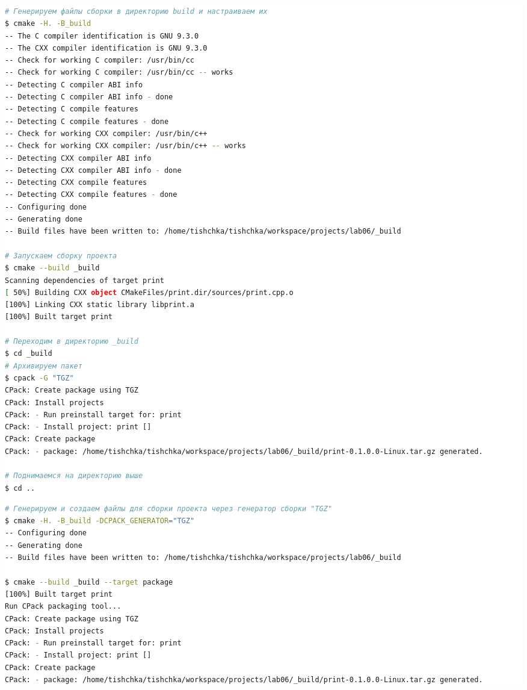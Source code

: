 ```sh
# Генерируем файлы сборки в директорию build и настраиваем их
$ cmake -H. -B_build
-- The C compiler identification is GNU 9.3.0
-- The CXX compiler identification is GNU 9.3.0
-- Check for working C compiler: /usr/bin/cc
-- Check for working C compiler: /usr/bin/cc -- works
-- Detecting C compiler ABI info
-- Detecting C compiler ABI info - done
-- Detecting C compile features
-- Detecting C compile features - done
-- Check for working CXX compiler: /usr/bin/c++
-- Check for working CXX compiler: /usr/bin/c++ -- works
-- Detecting CXX compiler ABI info
-- Detecting CXX compiler ABI info - done
-- Detecting CXX compile features
-- Detecting CXX compile features - done
-- Configuring done
-- Generating done
-- Build files have been written to: /home/tishchka/tishchka/workspace/projects/lab06/_build

# Запускаем сборку проекта
$ cmake --build _build
Scanning dependencies of target print
[ 50%] Building CXX object CMakeFiles/print.dir/sources/print.cpp.o
[100%] Linking CXX static library libprint.a
[100%] Built target print

# Переходим в директорию _build
$ cd _build
# Архивируем пакет
$ cpack -G "TGZ"
CPack: Create package using TGZ
CPack: Install projects
CPack: - Run preinstall target for: print
CPack: - Install project: print []
CPack: Create package
CPack: - package: /home/tishchka/tishchka/workspace/projects/lab06/_build/print-0.1.0.0-Linux.tar.gz generated.

# Поднимаемся на директорию выше
$ cd ..
```

```sh
# Генерируем и создаем файлы для сборки проекта через генератор сборки "TGZ"
$ cmake -H. -B_build -DCPACK_GENERATOR="TGZ"
-- Configuring done
-- Generating done
-- Build files have been written to: /home/tishchka/tishchka/workspace/projects/lab06/_build

$ cmake --build _build --target package
[100%] Built target print
Run CPack packaging tool...
CPack: Create package using TGZ
CPack: Install projects
CPack: - Run preinstall target for: print
CPack: - Install project: print []
CPack: Create package
CPack: - package: /home/tishchka/tishchka/workspace/projects/lab06/_build/print-0.1.0.0-Linux.tar.gz generated.

```
